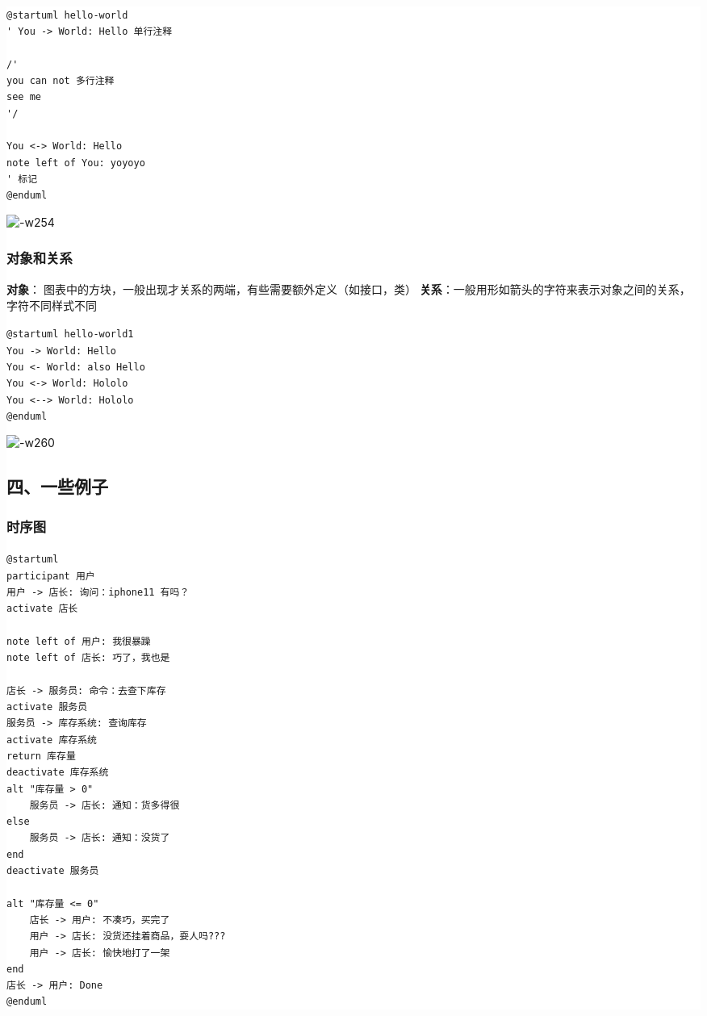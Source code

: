 ```
@startuml hello-world
' You -> World: Hello 单行注释

/'
you can not 多行注释
see me 
'/

You <-> World: Hello 
note left of You: yoyoyo
' 标记
@enduml
```

![-w254](http://image.runjf.com/mweb/15690390104495.jpg)


### 对象和关系
**对象**： 图表中的方块，一般出现才关系的两端，有些需要额外定义（如接口，类）
**关系**：一般用形如箭头的字符来表示对象之间的关系，字符不同样式不同

```
@startuml hello-world1
You -> World: Hello
You <- World: also Hello 
You <-> World: Hololo 
You <--> World: Hololo 
@enduml
```
![-w260](http://image.runjf.com/mweb/15690396911033.jpg)

## 四、一些例子
### 时序图
```
@startuml
participant 用户
用户 -> 店长: 询问：iphone11 有吗？
activate 店长

note left of 用户: 我很暴躁
note left of 店长: 巧了，我也是

店长 -> 服务员: 命令：去查下库存
activate 服务员
服务员 -> 库存系统: 查询库存
activate 库存系统
return 库存量
deactivate 库存系统
alt "库存量 > 0"
	服务员 -> 店长: 通知：货多得很
else
	服务员 -> 店长: 通知：没货了
end
deactivate 服务员

alt "库存量 <= 0"
	店长 -> 用户: 不凑巧，买完了
    用户 -> 店长: 没货还挂着商品，耍人吗???
    用户 -> 店长: 愉快地打了一架
end
店长 -> 用户: Done
@enduml
```